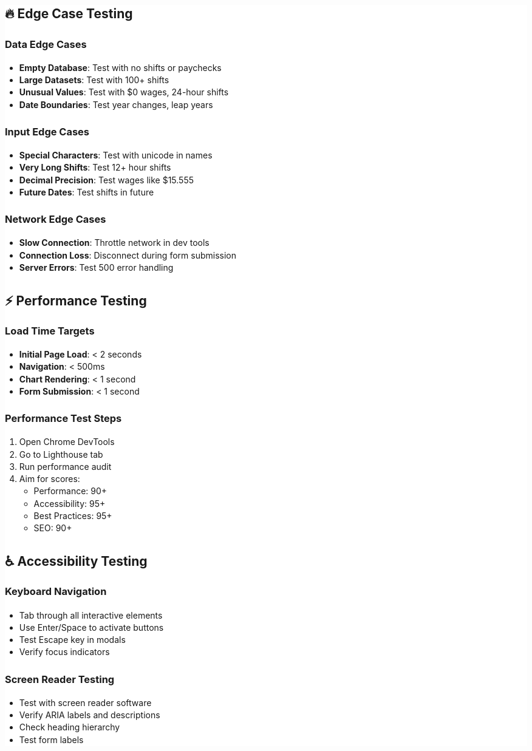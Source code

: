 ## 🔥 Edge Case Testing

### Data Edge Cases
- **Empty Database**: Test with no shifts or paychecks
- **Large Datasets**: Test with 100+ shifts
- **Unusual Values**: Test with $0 wages, 24-hour shifts
- **Date Boundaries**: Test year changes, leap years

### Input Edge Cases
- **Special Characters**: Test with unicode in names
- **Very Long Shifts**: Test 12+ hour shifts
- **Decimal Precision**: Test wages like $15.555
- **Future Dates**: Test shifts in future

### Network Edge Cases
- **Slow Connection**: Throttle network in dev tools
- **Connection Loss**: Disconnect during form submission
- **Server Errors**: Test 500 error handling

## ⚡ Performance Testing

### Load Time Targets
- **Initial Page Load**: < 2 seconds
- **Navigation**: < 500ms
- **Chart Rendering**: < 1 second
- **Form Submission**: < 1 second

### Performance Test Steps
1. Open Chrome DevTools
2. Go to Lighthouse tab
3. Run performance audit
4. Aim for scores:
   - Performance: 90+
   - Accessibility: 95+
   - Best Practices: 95+
   - SEO: 90+

## ♿ Accessibility Testing

### Keyboard Navigation
- Tab through all interactive elements
- Use Enter/Space to activate buttons
- Test Escape key in modals
- Verify focus indicators

### Screen Reader Testing
- Test with screen reader software
- Verify ARIA labels and descriptions
- Check heading hierarchy
- Test form labels
